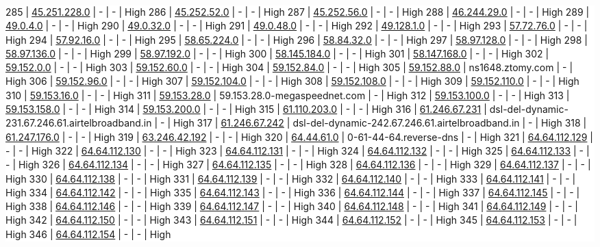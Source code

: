 285 | [45.251.228.0](https://vuldb.com/?ip.45.251.228.0) | - | - | High
286 | [45.252.52.0](https://vuldb.com/?ip.45.252.52.0) | - | - | High
287 | [45.252.56.0](https://vuldb.com/?ip.45.252.56.0) | - | - | High
288 | [46.244.29.0](https://vuldb.com/?ip.46.244.29.0) | - | - | High
289 | [49.0.4.0](https://vuldb.com/?ip.49.0.4.0) | - | - | High
290 | [49.0.32.0](https://vuldb.com/?ip.49.0.32.0) | - | - | High
291 | [49.0.48.0](https://vuldb.com/?ip.49.0.48.0) | - | - | High
292 | [49.128.1.0](https://vuldb.com/?ip.49.128.1.0) | - | - | High
293 | [57.72.76.0](https://vuldb.com/?ip.57.72.76.0) | - | - | High
294 | [57.92.16.0](https://vuldb.com/?ip.57.92.16.0) | - | - | High
295 | [58.65.224.0](https://vuldb.com/?ip.58.65.224.0) | - | - | High
296 | [58.84.32.0](https://vuldb.com/?ip.58.84.32.0) | - | - | High
297 | [58.97.128.0](https://vuldb.com/?ip.58.97.128.0) | - | - | High
298 | [58.97.136.0](https://vuldb.com/?ip.58.97.136.0) | - | - | High
299 | [58.97.192.0](https://vuldb.com/?ip.58.97.192.0) | - | - | High
300 | [58.145.184.0](https://vuldb.com/?ip.58.145.184.0) | - | - | High
301 | [58.147.168.0](https://vuldb.com/?ip.58.147.168.0) | - | - | High
302 | [59.152.0.0](https://vuldb.com/?ip.59.152.0.0) | - | - | High
303 | [59.152.60.0](https://vuldb.com/?ip.59.152.60.0) | - | - | High
304 | [59.152.84.0](https://vuldb.com/?ip.59.152.84.0) | - | - | High
305 | [59.152.88.0](https://vuldb.com/?ip.59.152.88.0) | ns1648.ztomy.com | - | High
306 | [59.152.96.0](https://vuldb.com/?ip.59.152.96.0) | - | - | High
307 | [59.152.104.0](https://vuldb.com/?ip.59.152.104.0) | - | - | High
308 | [59.152.108.0](https://vuldb.com/?ip.59.152.108.0) | - | - | High
309 | [59.152.110.0](https://vuldb.com/?ip.59.152.110.0) | - | - | High
310 | [59.153.16.0](https://vuldb.com/?ip.59.153.16.0) | - | - | High
311 | [59.153.28.0](https://vuldb.com/?ip.59.153.28.0) | 59.153.28.0-megaspeednet.com | - | High
312 | [59.153.100.0](https://vuldb.com/?ip.59.153.100.0) | - | - | High
313 | [59.153.158.0](https://vuldb.com/?ip.59.153.158.0) | - | - | High
314 | [59.153.200.0](https://vuldb.com/?ip.59.153.200.0) | - | - | High
315 | [61.110.203.0](https://vuldb.com/?ip.61.110.203.0) | - | - | High
316 | [61.246.67.231](https://vuldb.com/?ip.61.246.67.231) | dsl-del-dynamic-231.67.246.61.airtelbroadband.in | - | High
317 | [61.246.67.242](https://vuldb.com/?ip.61.246.67.242) | dsl-del-dynamic-242.67.246.61.airtelbroadband.in | - | High
318 | [61.247.176.0](https://vuldb.com/?ip.61.247.176.0) | - | - | High
319 | [63.246.42.192](https://vuldb.com/?ip.63.246.42.192) | - | - | High
320 | [64.44.61.0](https://vuldb.com/?ip.64.44.61.0) | 0-61-44-64.reverse-dns | - | High
321 | [64.64.112.129](https://vuldb.com/?ip.64.64.112.129) | - | - | High
322 | [64.64.112.130](https://vuldb.com/?ip.64.64.112.130) | - | - | High
323 | [64.64.112.131](https://vuldb.com/?ip.64.64.112.131) | - | - | High
324 | [64.64.112.132](https://vuldb.com/?ip.64.64.112.132) | - | - | High
325 | [64.64.112.133](https://vuldb.com/?ip.64.64.112.133) | - | - | High
326 | [64.64.112.134](https://vuldb.com/?ip.64.64.112.134) | - | - | High
327 | [64.64.112.135](https://vuldb.com/?ip.64.64.112.135) | - | - | High
328 | [64.64.112.136](https://vuldb.com/?ip.64.64.112.136) | - | - | High
329 | [64.64.112.137](https://vuldb.com/?ip.64.64.112.137) | - | - | High
330 | [64.64.112.138](https://vuldb.com/?ip.64.64.112.138) | - | - | High
331 | [64.64.112.139](https://vuldb.com/?ip.64.64.112.139) | - | - | High
332 | [64.64.112.140](https://vuldb.com/?ip.64.64.112.140) | - | - | High
333 | [64.64.112.141](https://vuldb.com/?ip.64.64.112.141) | - | - | High
334 | [64.64.112.142](https://vuldb.com/?ip.64.64.112.142) | - | - | High
335 | [64.64.112.143](https://vuldb.com/?ip.64.64.112.143) | - | - | High
336 | [64.64.112.144](https://vuldb.com/?ip.64.64.112.144) | - | - | High
337 | [64.64.112.145](https://vuldb.com/?ip.64.64.112.145) | - | - | High
338 | [64.64.112.146](https://vuldb.com/?ip.64.64.112.146) | - | - | High
339 | [64.64.112.147](https://vuldb.com/?ip.64.64.112.147) | - | - | High
340 | [64.64.112.148](https://vuldb.com/?ip.64.64.112.148) | - | - | High
341 | [64.64.112.149](https://vuldb.com/?ip.64.64.112.149) | - | - | High
342 | [64.64.112.150](https://vuldb.com/?ip.64.64.112.150) | - | - | High
343 | [64.64.112.151](https://vuldb.com/?ip.64.64.112.151) | - | - | High
344 | [64.64.112.152](https://vuldb.com/?ip.64.64.112.152) | - | - | High
345 | [64.64.112.153](https://vuldb.com/?ip.64.64.112.153) | - | - | High
346 | [64.64.112.154](https://vuldb.com/?ip.64.64.112.154) | - | - | High
